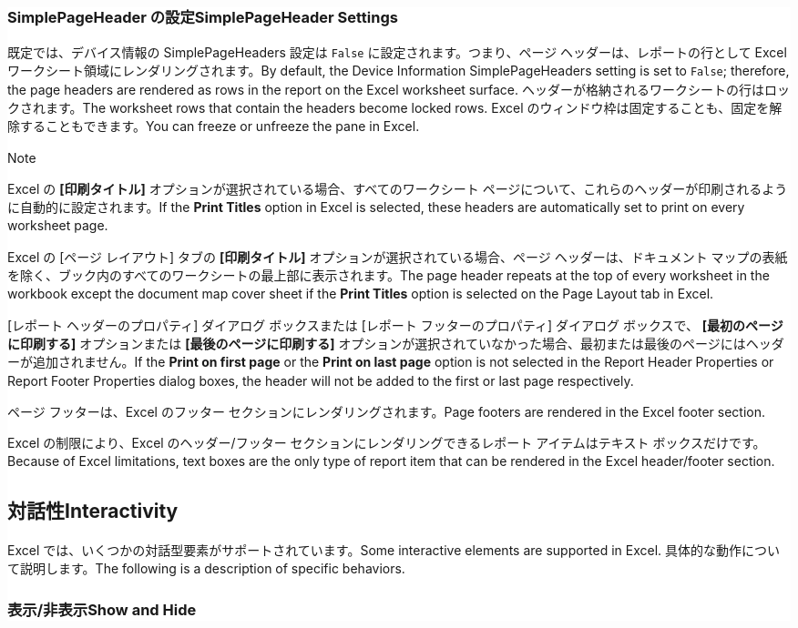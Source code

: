### <a name="simplepageheader-settings"></a><span data-ttu-id="80a80-309">SimplePageHeader の設定</span><span class="sxs-lookup"><span data-stu-id="80a80-309">SimplePageHeader Settings</span></span>  
 <span data-ttu-id="80a80-310">既定では、デバイス情報の SimplePageHeaders 設定は `False` に設定されます。つまり、ページ ヘッダーは、レポートの行として Excel ワークシート領域にレンダリングされます。</span><span class="sxs-lookup"><span data-stu-id="80a80-310">By default, the Device Information SimplePageHeaders setting is set to `False`; therefore, the page headers are rendered as rows in the report on the Excel worksheet surface.</span></span> <span data-ttu-id="80a80-311">ヘッダーが格納されるワークシートの行はロックされます。</span><span class="sxs-lookup"><span data-stu-id="80a80-311">The worksheet rows that contain the headers become locked rows.</span></span> <span data-ttu-id="80a80-312">Excel のウィンドウ枠は固定することも、固定を解除することもできます。</span><span class="sxs-lookup"><span data-stu-id="80a80-312">You can freeze or unfreeze the pane in Excel.</span></span>  
  
> [!NOTE]  
>  <span data-ttu-id="80a80-313">Excel の **[印刷タイトル]** オプションが選択されている場合、すべてのワークシート ページについて、これらのヘッダーが印刷されるように自動的に設定されます。</span><span class="sxs-lookup"><span data-stu-id="80a80-313">If the **Print Titles** option in Excel is selected, these headers are automatically set to print on every worksheet page.</span></span>  
>   
>  <span data-ttu-id="80a80-314">Excel の [ページ レイアウト] タブの **[印刷タイトル]** オプションが選択されている場合、ページ ヘッダーは、ドキュメント マップの表紙を除く、ブック内のすべてのワークシートの最上部に表示されます。</span><span class="sxs-lookup"><span data-stu-id="80a80-314">The page header repeats at the top of every worksheet in the workbook except the document map cover sheet if the **Print Titles** option is selected on the Page Layout tab in Excel.</span></span>  
  
 <span data-ttu-id="80a80-315">[レポート ヘッダーのプロパティ] ダイアログ ボックスまたは [レポート フッターのプロパティ] ダイアログ ボックスで、 **[最初のページに印刷する]** オプションまたは **[最後のページに印刷する]** オプションが選択されていなかった場合、最初または最後のページにはヘッダーが追加されません。</span><span class="sxs-lookup"><span data-stu-id="80a80-315">If the **Print on first page** or the **Print on last page** option is not selected in the Report Header Properties or Report Footer Properties dialog boxes, the header will not be added to the first or last page respectively.</span></span>  
  
 <span data-ttu-id="80a80-316">ページ フッターは、Excel のフッター セクションにレンダリングされます。</span><span class="sxs-lookup"><span data-stu-id="80a80-316">Page footers are rendered in the Excel footer section.</span></span>  
  
 <span data-ttu-id="80a80-317">Excel の制限により、Excel のヘッダー/フッター セクションにレンダリングできるレポート アイテムはテキスト ボックスだけです。</span><span class="sxs-lookup"><span data-stu-id="80a80-317">Because of Excel limitations, text boxes are the only type of report item that can be rendered in the Excel header/footer section.</span></span>  
  
##  <a name="interactivity"></a><a name="Interactivity"></a> <span data-ttu-id="80a80-318">対話性</span><span class="sxs-lookup"><span data-stu-id="80a80-318">Interactivity</span></span>  
 <span data-ttu-id="80a80-319">Excel では、いくつかの対話型要素がサポートされています。</span><span class="sxs-lookup"><span data-stu-id="80a80-319">Some interactive elements are supported in Excel.</span></span> <span data-ttu-id="80a80-320">具体的な動作について説明します。</span><span class="sxs-lookup"><span data-stu-id="80a80-320">The following is a description of specific behaviors.</span></span>  
  
### <a name="show-and-hide"></a><span data-ttu-id="80a80-321">表示/非表示</span><span class="sxs-lookup"><span data-stu-id="80a80-321">Show and Hide</span></span>  